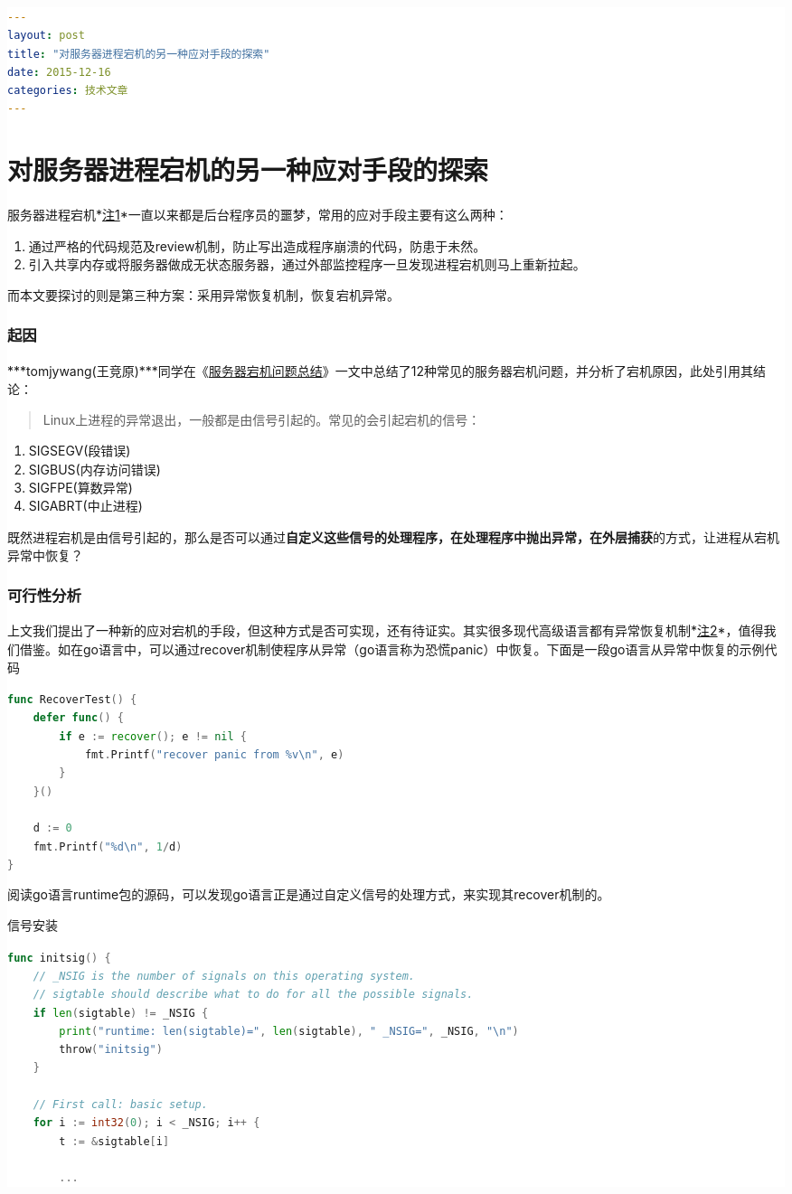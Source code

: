 ```yaml
---
layout: post
title: "对服务器进程宕机的另一种应对手段的探索"
date: 2015-12-16
categories: 技术文章
---
```


# 对服务器进程宕机的另一种应对手段的探索


服务器进程宕机*[注1](#Z1)*一直以来都是后台程序员的噩梦，常用的应对手段主要有这么两种：

1. 通过严格的代码规范及review机制，防止写出造成程序崩溃的代码，防患于未然。
2. 引入共享内存或将服务器做成无状态服务器，通过外部监控程序一旦发现进程宕机则马上重新拉起。

而本文要探讨的则是第三种方案：采用异常恢复机制，恢复宕机异常。


### 起因
***tomjywang(王竞原)***同学在《[服务器宕机问题总结][L1]》一文中总结了12种常见的服务器宕机问题，并分析了宕机原因，此处引用其结论：
> Linux上进程的异常退出，一般都是由信号引起的。常见的会引起宕机的信号：
1. SIGSEGV(段错误)
2. SIGBUS(内存访问错误)
3. SIGFPE(算数异常)
4. SIGABRT(中止进程)

既然进程宕机是由信号引起的，那么是否可以通过**自定义这些信号的处理程序，在处理程序中抛出异常，在外层捕获**的方式，让进程从宕机异常中恢复？


### 可行性分析
上文我们提出了一种新的应对宕机的手段，但这种方式是否可实现，还有待证实。其实很多现代高级语言都有异常恢复机制*[注2](#Z2)*，值得我们借鉴。如在go语言中，可以通过recover机制使程序从异常（go语言称为恐慌panic）中恢复。下面是一段go语言从异常中恢复的示例代码

```go
func RecoverTest() {
	defer func() {
		if e := recover(); e != nil {
			fmt.Printf("recover panic from %v\n", e)
		}
	}()

	d := 0
	fmt.Printf("%d\n", 1/d)
}
```

阅读go语言runtime包的源码，可以发现go语言正是通过自定义信号的处理方式，来实现其recover机制的。

信号安装

```go
func initsig() {
	// _NSIG is the number of signals on this operating system.
	// sigtable should describe what to do for all the possible signals.
	if len(sigtable) != _NSIG {
		print("runtime: len(sigtable)=", len(sigtable), " _NSIG=", _NSIG, "\n")
		throw("initsig")
	}

	// First call: basic setup.
	for i := int32(0); i < _NSIG; i++ {
		t := &sigtable[i]

		...

```

[L1]: http://km.oa.com/group/1642/articles/show/219031
[L2]: http://www.cnblogs.com/catch/p/3604516.html
[L3]: http://www.cnblogs.com/catch/p/3619379.html
[L4]: http://www.intel.com/content/dam/www/public/us/en/documents/guides/itanium-software-runtime-architecture-guide.pdf